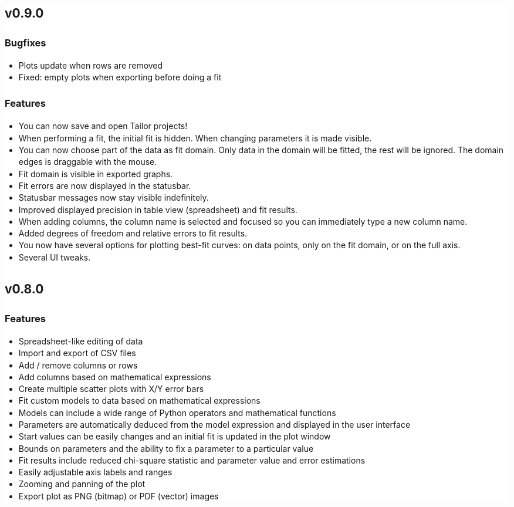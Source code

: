 
## v0.9.0

### Bugfixes

* Plots update when rows are removed
* Fixed: empty plots when exporting before doing a fit


### Features

* You can now save and open Tailor projects!
* When performing a fit, the initial fit is hidden. When changing parameters it
  is made visible.
* You can now choose part of the data as fit domain. Only data in the domain
  will be fitted, the rest will be ignored. The domain edges is draggable with
  the mouse.
* Fit domain is visible in exported graphs.
* Fit errors are now displayed in the statusbar.
* Statusbar messages now stay visible indefinitely.
* Improved displayed precision in table view (spreadsheet) and fit results.
* When adding columns, the column name is selected and focused so you can
  immediately type a new column name.
* Added degrees of freedom and relative errors to fit results.
* You now have several options for plotting best-fit curves: on data points,
  only on the fit domain, or on the full axis.
* Several UI tweaks.


## v0.8.0

### Features

* Spreadsheet-like editing of data
* Import and export of CSV files
* Add / remove columns or rows
* Add columns based on mathematical expressions
* Create multiple scatter plots with X/Y error bars
* Fit custom models to data based on mathematical expressions
* Models can include a wide range of Python operators and mathematical functions
* Parameters are automatically deduced from the model expression and displayed
  in the user interface
* Start values can be easily changes and an initial fit is updated in the plot
  window
* Bounds on parameters and the ability to fix a parameter to a particular value
* Fit results include reduced chi-square statistic and parameter value and error
  estimations
* Easily adjustable axis labels and ranges
* Zooming and panning of the plot
* Export plot as PNG (bitmap) or PDF (vector) images